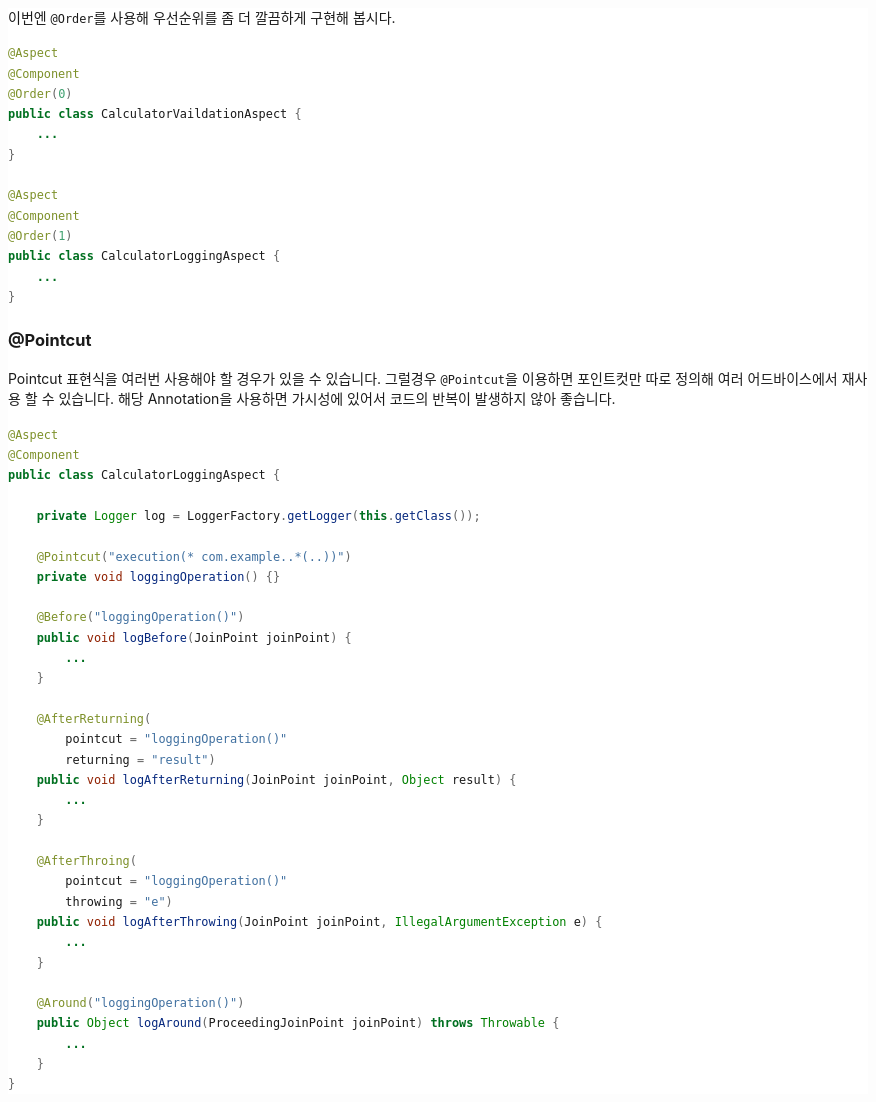 이번엔 `@Order`를 사용해 우선순위를 좀 더 깔끔하게 구현해 봅시다.

```java
@Aspect
@Component
@Order(0)
public class CalculatorVaildationAspect {
	...
}

@Aspect
@Component
@Order(1)
public class CalculatorLoggingAspect {
	...
}
```

### @Pointcut
Pointcut 표현식을 여러번 사용해야 할 경우가 있을 수 있습니다.
그럴경우 `@Pointcut`을 이용하면 포인트컷만 따로 정의해 여러 어드바이스에서 재사용 할 수 있습니다.
해당 Annotation을 사용하면 가시성에 있어서 코드의 반복이 발생하지 않아 좋습니다.

```java title:"CaculatorLoggingAspect.java"
@Aspect
@Component
public class CalculatorLoggingAspect {

	private Logger log = LoggerFactory.getLogger(this.getClass());

	@Pointcut("execution(* com.example..*(..))")
	private void loggingOperation() {}

	@Before("loggingOperation()")
	public void logBefore(JoinPoint joinPoint) {
		...
	}

	@AfterReturning(
		pointcut = "loggingOperation()"
		returning = "result")
	public void logAfterReturning(JoinPoint joinPoint, Object result) {
		...
	}

	@AfterThroing(
		pointcut = "loggingOperation()"
		throwing = "e")
	public void logAfterThrowing(JoinPoint joinPoint, IllegalArgumentException e) {
		...
	}

	@Around("loggingOperation()")
	public Object logAround(ProceedingJoinPoint joinPoint) throws Throwable {
		...
	}
}
```
